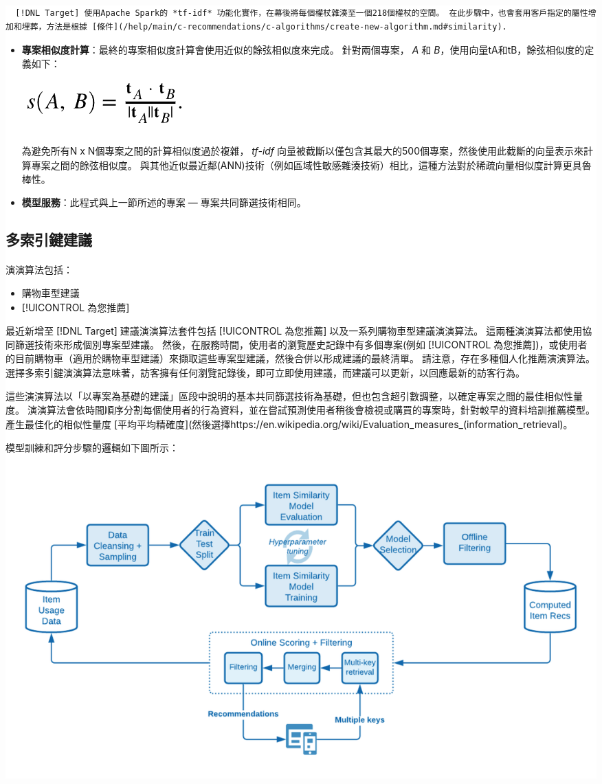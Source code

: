       [!DNL Target] 使用Apache Spark的 *tf-idf* 功能化實作，在幕後將每個權杖雜湊至一個218個權杖的空間。 在此步驟中，也會套用客戶指定的屬性增加和埋葬，方法是根據 [條件](/help/main/c-recommendations/c-algorithms/create-new-algorithm.md#similarity).

   * **專案相似度計算**：最終的專案相似度計算會使用近似的餘弦相似度來完成。 針對兩個專案， *A* 和 *B*，使用向量tA和tB，餘弦相似度的定義如下：

      ![顯示專案相似度計算的公式](assets/formula3.png)

      為避免所有N x N個專案之間的計算相似度過於複雜， *tf-idf* 向量被截斷以僅包含其最大的500個專案，然後使用此截斷的向量表示來計算專案之間的餘弦相似度。 與其他近似最近鄰(ANN)技術（例如區域性敏感雜湊技術）相比，這種方法對於稀疏向量相似度計算更具魯棒性。

   * **模型服務**：此程式與上一節所述的專案 — 專案共同篩選技術相同。

## 多索引鍵建議

演演算法包括：

* 購物車型建議
* [!UICONTROL 為您推薦]

最近新增至 [!DNL Target] 建議演演算法套件包括 [!UICONTROL 為您推薦] 以及一系列購物車型建議演演算法。 這兩種演演算法都使用協同篩選技術來形成個別專案型建議。 然後，在服務時間，使用者的瀏覽歷史記錄中有多個專案(例如 [!UICONTROL 為您推薦])，或使用者的目前購物車（適用於購物車型建議）來擷取這些專案型建議，然後合併以形成建議的最終清單。 請注意，存在多種個人化推薦演演算法。 選擇多索引鍵演演算法意味著，訪客擁有任何瀏覽記錄後，即可立即使用建議，而建議可以更新，以回應最新的訪客行為。

這些演演算法以「以專案為基礎的建議」區段中說明的基本共同篩選技術為基礎，但也包含超引數調整，以確定專案之間的最佳相似性量度。 演演算法會依時間順序分割每個使用者的行為資料，並在嘗試預測使用者稍後會檢視或購買的專案時，針對較早的資料培訓推薦模型。 產生最佳化的相似性量度 [平均平均精確度](然後選擇https://en.wikipedia.org/wiki/Evaluation_measures_(information_retrieval)。

模型訓練和評分步驟的邏輯如下圖所示：

![顯示模型訓練和評分步驟邏輯的圖表](assets/diagram3.png)
